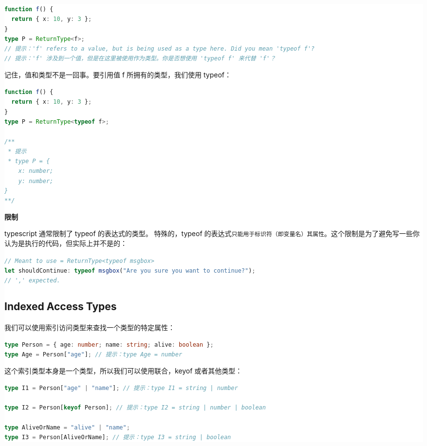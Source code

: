 ```ts
function f() {
  return { x: 10, y: 3 };
}
type P = ReturnType<f>;
// 提示：'f' refers to a value, but is being used as a type here. Did you mean 'typeof f'?
// 提示：'f' 涉及到一个值，但是在这里被使用作为类型。你是否想使用 'typeof f' 来代替 'f'？
```

记住，值和类型不是一回事。要引用值 f 所拥有的类型，我们使用 typeof：

```ts
function f() {
  return { x: 10, y: 3 };
}
type P = ReturnType<typeof f>;

/**
 * 提示
 * type P = {
    x: number;
    y: number;
}
**/
```

**限制**

typescript 通常限制了 typeof 的表达式的类型。
特殊的，typeof 的表达式`只能用于标识符（即变量名）其属性`。这个限制是为了避免写一些你认为是执行的代码，但实际上并不是的：

```ts
// Meant to use = ReturnType<typeof msgbox>
let shouldContinue: typeof msgbox("Are you sure you want to continue?");
// ',' expected.
```

## Indexed Access Types

我们可以使用索引访问类型来查找一个类型的特定属性：

```ts
type Person = { age: number; name: string; alive: boolean };
type Age = Person["age"]; // 提示：type Age = number
```

这个索引类型本身是一个类型，所以我们可以使用联合，keyof 或者其他类型：

```ts
type I1 = Person["age" | "name"]; // 提示：type I1 = string | number

type I2 = Person[keyof Person]; // 提示：type I2 = string | number | boolean

type AliveOrName = "alive" | "name";
type I3 = Person[AliveOrName]; // 提示：type I3 = string | boolean
```
